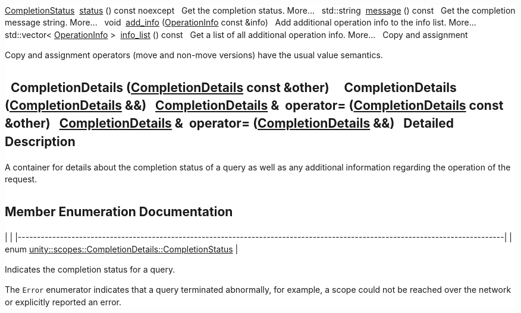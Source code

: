 <a href="index.html#a38cbf8502d92a411d1c6ac5d1bd6ee1c" class="el">CompletionStatus</a> 
<a href="index.html#ad9fdc4fb9b50a64bf29b0427e48c8c07" class="el">status</a> () const noexcept
 
Get the completion status. More...
 
std::string 
<a href="index.html#a08cb1da4948495694ef4f131e3f53bce" class="el">message</a> () const
 
Get the completion message string. More...
 
void 
<a href="index.html#af296751d26e25283e7287efaaf01878b" class="el">add_info</a> (<a href="../unity.scopes.OperationInfo/index.html" class="el">OperationInfo</a> const &info)
 
Add additional operation info to the info list. More...
 
std::vector&lt; <a href="../unity.scopes.OperationInfo/index.html" class="el">OperationInfo</a> &gt; 
<a href="index.html#ad1d378fbd9600558920faafbe08e5f74" class="el">info_list</a> () const
 
Get a list of all additional operation info. More...
 
Copy and assignment

Copy and assignment operators (move and non-move versions) have the usual value semantics.

<span id="a62928d8bb5782528159eb51bb08ba34a" class="anchor"></span>  
**CompletionDetails** (<a href="index.html" class="el">CompletionDetails</a> const &other)
 
<span id="ae6b1ea9b02287e13bf2d0397ccf489a7" class="anchor"></span>  
**CompletionDetails** (<a href="index.html" class="el">CompletionDetails</a> &&)
 
<span id="af6ebd300795d8116559abad4ff21ceff" class="anchor"></span> <a href="index.html" class="el">CompletionDetails</a> & 
**operator=** (<a href="index.html" class="el">CompletionDetails</a> const &other)
 
<span id="a2f853708d17bc4d5e28ba38bc0b0f8d5" class="anchor"></span> <a href="index.html" class="el">CompletionDetails</a> & 
**operator=** (<a href="index.html" class="el">CompletionDetails</a> &&)
 
<span id="details"></span>
Detailed Description
--------------------

A container for details about the completion status of a query as well as any additional information regarding the operation of the request.

Member Enumeration Documentation
--------------------------------

<span id="a38cbf8502d92a411d1c6ac5d1bd6ee1c" class="anchor"></span>
|                                                                                                                               |
|-------------------------------------------------------------------------------------------------------------------------------|
| enum <a href="index.html#a38cbf8502d92a411d1c6ac5d1bd6ee1c" class="el">unity::scopes::CompletionDetails::CompletionStatus</a> |

Indicates the completion status for a query.

The `Error` enumerator indicates that a query terminated abnormally, for example, a scope could not be reached over the network or explicitly reported an error.
